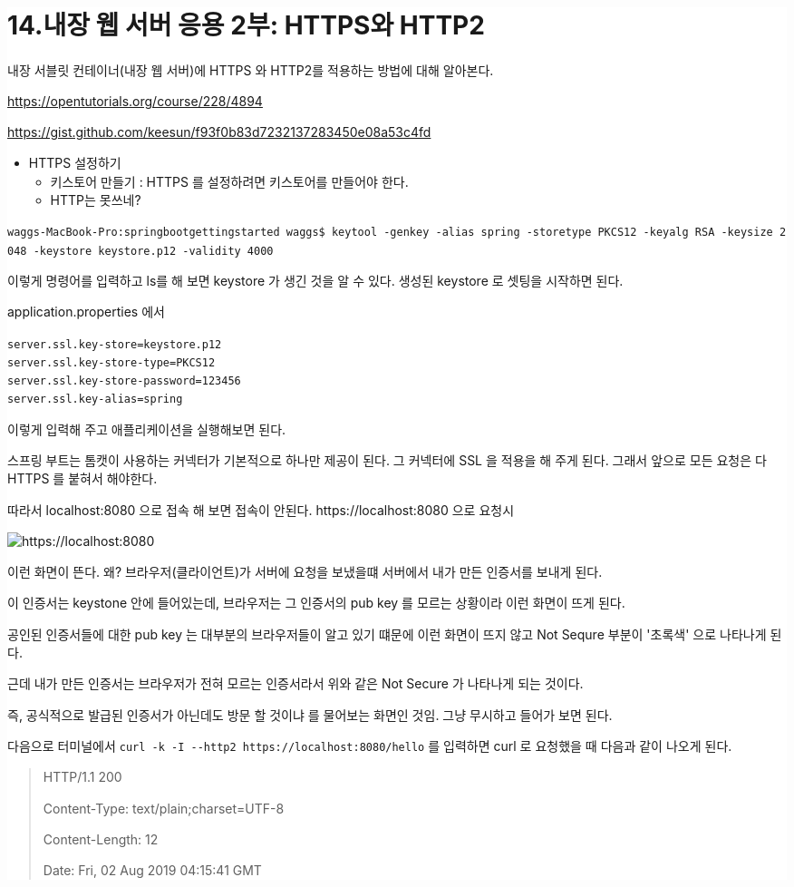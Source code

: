 # 14.내장 웹 서버 응용 2부: HTTPS와 HTTP2

내장 서블릿 컨테이너(내장 웹 서버)에 HTTPS 와 HTTP2를 적용하는 방법에 대해 알아본다.

https://opentutorials.org/course/228/4894

https://gist.github.com/keesun/f93f0b83d7232137283450e08a53c4fd

 * HTTPS 설정하기
   * 키스토어 만들기 : HTTPS 를 설정하려면 키스토어를 만들어야 한다.
   * HTTP는 못쓰네?

```
waggs-MacBook-Pro:springbootgettingstarted waggs$ keytool -genkey -alias spring -storetype PKCS12 -keyalg RSA -keysize 2048 -keystore keystore.p12 -validity 4000
```

이렇게 명령어를 입력하고 ls를 해 보면 keystore 가 생긴 것을 알 수 있다.
생성된 keystore 로 셋팅을 시작하면 된다.

application.properties 에서 

```
server.ssl.key-store=keystore.p12
server.ssl.key-store-type=PKCS12
server.ssl.key-store-password=123456
server.ssl.key-alias=spring
```

이렇게 입력해 주고 애플리케이션을 실행해보면 된다. 

스프링 부트는 톰캣이 사용하는 커넥터가 기본적으로 하나만 제공이 된다. 그 커넥터에 SSL 을 적용을 해 주게 된다. 그래서 앞으로 모든 요청은 다 HTTPS 를 붙혀서 해야한다.

따라서 localhost:8080 으로 접속 해 보면 접속이 안된다. https://localhost:8080 으로 요청시 

<img width="1673" alt="https://localhost:8080" src="https://user-images.githubusercontent.com/35681772/62343806-79e5d180-b526-11e9-836b-e3bad8092956.png">

이런 화면이 뜬다. 왜? 브라우저(클라이언트)가 서버에 요청을 보냈을떄 서버에서 내가 만든 인증서를 보내게 된다.

이 인증서는 keystone 안에 들어있는데, 브라우저는 그 인증서의 pub key 를 모르는 상황이라 이런 화면이 뜨게 된다.

공인된 인증서들에 대한 pub key 는 대부분의 브라우저들이 알고 있기 떄문에 이런 화면이 뜨지 않고 Not Sequre 부분이 '초록색' 으로 나타나게 된다.

근데 내가 만든 인증서는 브라우저가 전혀 모르는 인증서라서 위와 같은 Not Secure 가 나타나게 되는 것이다.

즉, 공식적으로 발급된 인증서가 아닌데도 방문 할 것이냐 를 물어보는 화면인 것임. 그냥 무시하고 들어가 보면 된다.

다음으로 터미널에서 ```curl -k -I --http2 https://localhost:8080/hello``` 를 입력하면 curl 로 요청했을 때 다음과 같이 나오게 된다.

> HTTP/1.1 200 
>
> Content-Type: text/plain;charset=UTF-8
>
> Content-Length: 12
>
> Date: Fri, 02 Aug 2019 04:15:41 GMT
